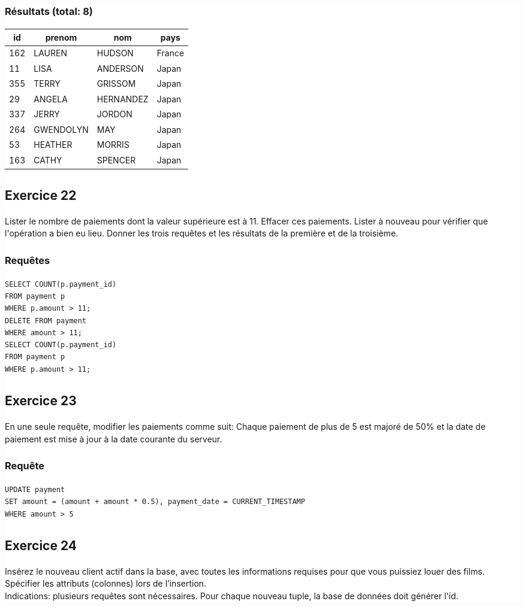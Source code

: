 ### Résultats (total: 8)

id | prenom | nom | pays
-----|------|----------|------
162 | LAUREN | HUDSON | France
11 | LISA | ANDERSON | Japan
355 | TERRY | GRISSOM | Japan
29 | ANGELA | HERNANDEZ | Japan
337 | JERRY | JORDON | Japan
264 | GWENDOLYN | MAY | Japan
53 | HEATHER | MORRIS | Japan
163 | CATHY | SPENCER | Japan

## Exercice 22

Lister le nombre de paiements dont la valeur supérieure est à 11. Effacer ces paiements. Lister à nouveau pour vérifier que l'opération a bien eu lieu. Donner les trois requêtes et les résultats de la première et de la troisième.

### Requêtes

```
SELECT COUNT(p.payment_id)
FROM payment p
WHERE p.amount > 11;
DELETE FROM payment
WHERE amount > 11;
SELECT COUNT(p.payment_id)
FROM payment p
WHERE p.amount > 11;
```

## Exercice 23

En une seule requête, modifier les paiements comme suit: Chaque paiement de plus de 5 est majoré de 50% et la date de paiement est mise à jour à la date courante du serveur.

### Requête

```
UPDATE payment
SET amount = (amount + amount * 0.5), payment_date = CURRENT_TIMESTAMP
WHERE amount > 5
```

## Exercice 24

Insérez le nouveau client actif dans la base, avec toutes les informations requises pour que vous puissiez louer des films. Spécifier les attributs (colonnes) lors de l’insertion.  
Indications: plusieurs requêtes sont nécessaires. Pour chaque nouveau tuple, la base de données doit générer l'id. 
